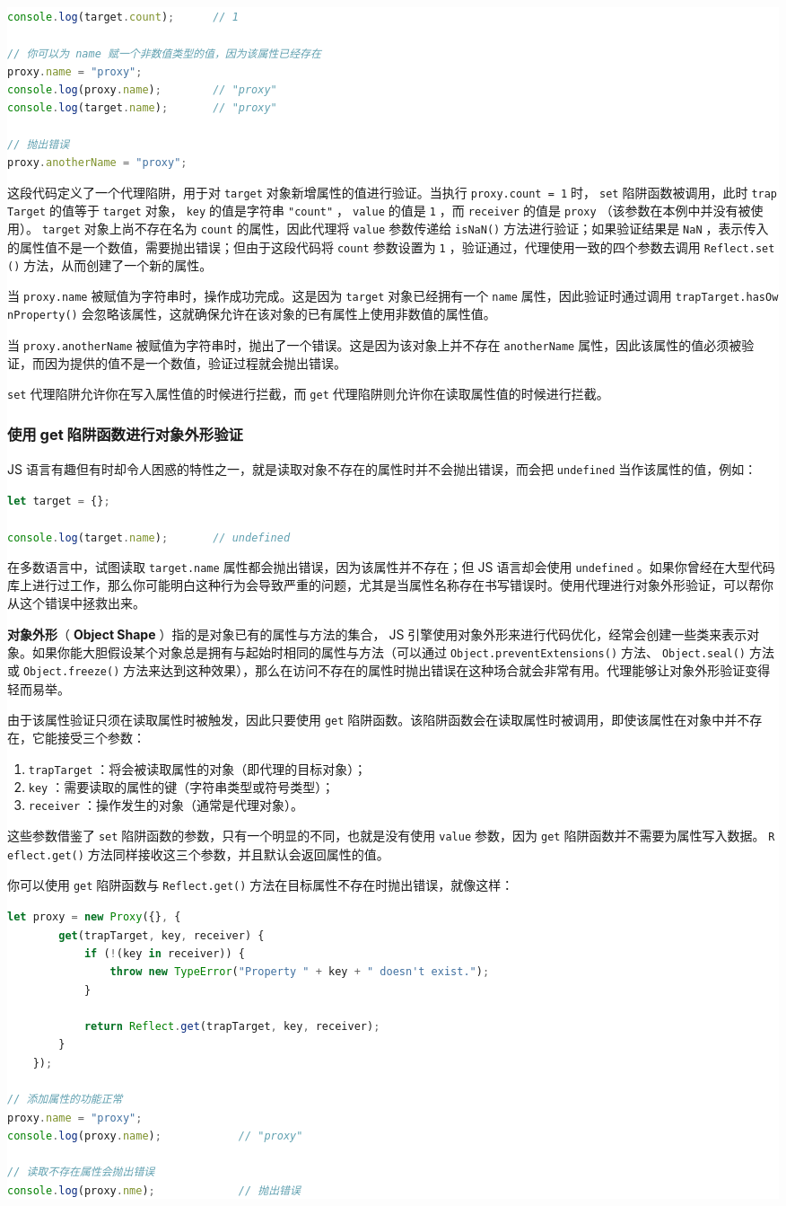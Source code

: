 ```js
console.log(target.count);      // 1

// 你可以为 name 赋一个非数值类型的值，因为该属性已经存在
proxy.name = "proxy";
console.log(proxy.name);        // "proxy"
console.log(target.name);       // "proxy"

// 抛出错误
proxy.anotherName = "proxy"; 
```

这段代码定义了一个代理陷阱，用于对 `target` 对象新增属性的值进行验证。当执行 `proxy.count = 1` 时， `set` 陷阱函数被调用，此时 `trapTarget` 的值等于 `target` 对象， `key` 的值是字符串 `"count"` ， `value` 的值是 `1` ，而 `receiver` 的值是 `proxy` （该参数在本例中并没有被使用）。 `target` 对象上尚不存在名为 `count` 的属性，因此代理将 `value` 参数传递给 `isNaN()` 方法进行验证；如果验证结果是 `NaN` ，表示传入的属性值不是一个数值，需要抛出错误；但由于这段代码将 `count` 参数设置为 `1` ，验证通过，代理使用一致的四个参数去调用 `Reflect.set()` 方法，从而创建了一个新的属性。

当 `proxy.name` 被赋值为字符串时，操作成功完成。这是因为 `target` 对象已经拥有一个 `name` 属性，因此验证时通过调用 `trapTarget.hasOwnProperty()` 会忽略该属性，这就确保允许在该对象的已有属性上使用非数值的属性值。

当 `proxy.anotherName` 被赋值为字符串时，抛出了一个错误。这是因为该对象上并不存在 `anotherName` 属性，因此该属性的值必须被验证，而因为提供的值不是一个数值，验证过程就会抛出错误。

`set` 代理陷阱允许你在写入属性值的时候进行拦截，而 `get` 代理陷阱则允许你在读取属性值的时候进行拦截。

### 使用 get 陷阱函数进行对象外形验证

JS 语言有趣但有时却令人困惑的特性之一，就是读取对象不存在的属性时并不会抛出错误，而会把 `undefined` 当作该属性的值，例如：

```js
let target = {};

console.log(target.name);       // undefined 
```

在多数语言中，试图读取 `target.name` 属性都会抛出错误，因为该属性并不存在；但 JS 语言却会使用 `undefined` 。如果你曾经在大型代码库上进行过工作，那么你可能明白这种行为会导致严重的问题，尤其是当属性名称存在书写错误时。使用代理进行对象外形验证，可以帮你从这个错误中拯救出来。

**对象外形**（ **Object Shape** ）指的是对象已有的属性与方法的集合， JS 引擎使用对象外形来进行代码优化，经常会创建一些类来表示对象。如果你能大胆假设某个对象总是拥有与起始时相同的属性与方法（可以通过 `Object.preventExtensions()` 方法、 `Object.seal()` 方法或 `Object.freeze()` 方法来达到这种效果），那么在访问不存在的属性时抛出错误在这种场合就会非常有用。代理能够让对象外形验证变得轻而易举。

由于该属性验证只须在读取属性时被触发，因此只要使用 `get` 陷阱函数。该陷阱函数会在读取属性时被调用，即使该属性在对象中并不存在，它能接受三个参数：

1.  `trapTarget` ：将会被读取属性的对象（即代理的目标对象）；
2.  `key` ：需要读取的属性的键（字符串类型或符号类型）；
3.  `receiver` ：操作发生的对象（通常是代理对象）。

这些参数借鉴了 `set` 陷阱函数的参数，只有一个明显的不同，也就是没有使用 `value` 参数，因为 `get` 陷阱函数并不需要为属性写入数据。 `Reflect.get()` 方法同样接收这三个参数，并且默认会返回属性的值。

你可以使用 `get` 陷阱函数与 `Reflect.get()` 方法在目标属性不存在时抛出错误，就像这样：

```js
let proxy = new Proxy({}, {
        get(trapTarget, key, receiver) {
            if (!(key in receiver)) {
                throw new TypeError("Property " + key + " doesn't exist.");
            }

            return Reflect.get(trapTarget, key, receiver);
        }
    });

// 添加属性的功能正常
proxy.name = "proxy";
console.log(proxy.name);            // "proxy"

// 读取不存在属性会抛出错误
console.log(proxy.nme);             // 抛出错误 
```
